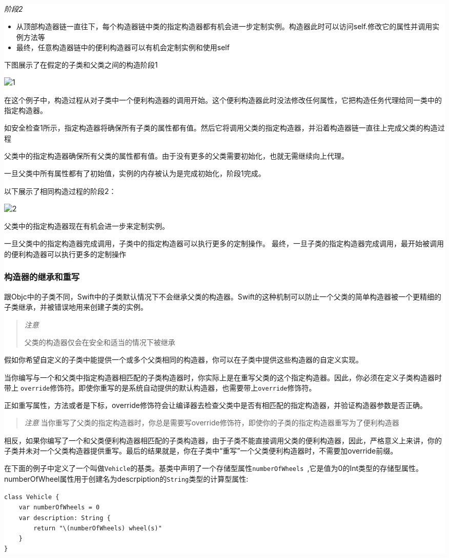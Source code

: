 *阶段2*

* 从顶部构造器链一直往下，每个构造器链中类的指定构造器都有机会进一步定制实例。构造器此时可以访问self.修改它的属性并调用实例方法等
* 最终，任意构造器链中的便利构造器可以有机会定制实例和使用self

下图展示了在假定的子类和父类之间的构造阶段1

![1](http://7xkxhx.com1.z0.glb.clouddn.com/twoPhaseInitialization01_2x.png)

在这个例子中，构造过程从对子类中一个便利构造器的调用开始。这个便利构造器此时没法修改任何属性，它把构造任务代理给同一类中的指定构造器。

如安全检查1所示，指定构造器将确保所有子类的属性都有值。然后它将调用父类的指定构造器，并沿着构造器链一直往上完成父类的构造过程

父类中的指定构造器确保所有父类的属性都有值。由于没有更多的父类需要初始化，也就无需继续向上代理。

一旦父类中所有属性都有了初始值，实例的内存被认为是完成初始化，阶段1完成。

以下展示了相同构造过程的阶段2：

![2](http://7xkxhx.com1.z0.glb.clouddn.com/twoPhaseInitialization02_2x.png)

父类中的指定构造器现在有机会进一步来定制实例。

一旦父类中的指定构造器完成调用，子类中的指定构造器可以执行更多的定制操作。
最终，一旦子类的指定构造器完成调用，最开始被调用的便利构造器可以执行更多的定制操作

### 构造器的继承和重写
跟Objc中的子类不同，Swift中的子类默认情况下不会继承父类的构造器。Swift的这种机制可以防止一个父类的简单构造器被一个更精细的子类继承，并被错误地用来创建子类的实例。

>*注意*
>
>父类的构造器仅会在安全和适当的情况下被继承


假如你希望自定义的子类中能提供一个或多个父类相同的构造器，你可以在子类中提供这些构造器的自定义实现。

当你编写与一个和父类中指定构造器相匹配的子类构造器时，你实际上是在重写父类的这个指定构造器。因此，你必须在定义子类构造器时带上 `override`修饰符。即使你重写的是系统自动提供的默认构造器，也需要带上`override`修饰符。

正如重写属性，方法或者是下标，override修饰符会让编译器去检查父类中是否有相匹配的指定构造器，并验证构造器参数是否正确。

>*注意*
>当你重写了父类的指定构造器时，你总是需要写override修饰符，即使你的子类的指定构造器重写为了便利构造器
>


相反，如果你编写了一个和父类便利构造器相匹配的子类构造器，由于子类不能直接调用父类的便利构造器，因此，严格意义上来讲，你的子类并未对一个父类构造器提供重写。最后的结果就是，你在子类中“重写”一个父类便利构造器时，不需要加override前缀。


在下面的例子中定义了一个叫做`Vehicle`的基类。基类中声明了一个存储型属性`numberOfWheels `,它是值为0的Int类型的存储型属性。numberOfWheel属性用于创建名为descrpiption的`String`类型的计算型属性:


```
class Vehicle {
    var numberOfWheels = 0
    var description: String {
        return "\(numberOfWheels) wheel(s)"
    }
}
```
